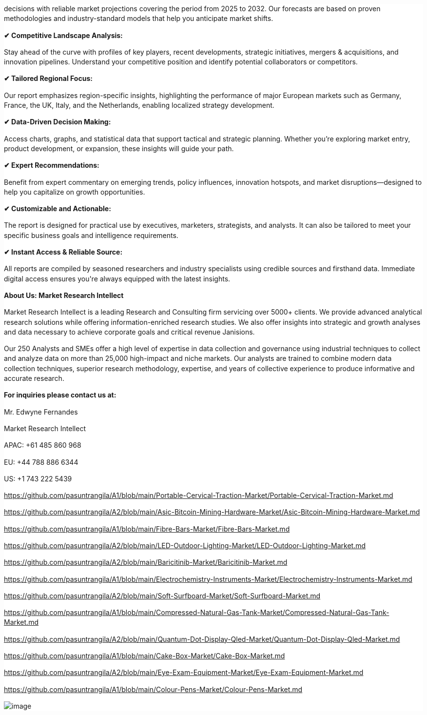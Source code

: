 decisions with reliable market projections covering the period from 2025 to 2032. Our forecasts are based on proven methodologies and industry-standard models that help you anticipate market shifts.</p><p><strong>✔ Competitive Landscape Analysis:</strong></p><p>Stay ahead of the curve with profiles of key players, recent developments, strategic initiatives, mergers &amp; acquisitions, and innovation pipelines. Understand your competitive position and identify potential collaborators or competitors.</p><p><strong>✔ Tailored Regional Focus:</strong></p><p>Our report emphasizes region-specific insights, highlighting the performance of major European markets such as Germany, France, the UK, Italy, and the Netherlands, enabling localized strategy development.</p><p><strong>✔ Data-Driven Decision Making:</strong></p><p>Access charts, graphs, and statistical data that support tactical and strategic planning. Whether you&rsquo;re exploring market entry, product development, or expansion, these insights will guide your path.</p><p><strong>✔ Expert Recommendations:</strong></p><p>Benefit from expert commentary on emerging trends, policy influences, innovation hotspots, and market disruptions&mdash;designed to help you capitalize on growth opportunities.</p><p><strong>✔ Customizable and Actionable:</strong></p><p>The report is designed for practical use by executives, marketers, strategists, and analysts. It can also be tailored to meet your specific business goals and intelligence requirements.</p><p><strong>✔ Instant Access &amp; Reliable Source:</strong></p><p>All reports are compiled by seasoned researchers and industry specialists using credible sources and firsthand data. Immediate digital access ensures you're always equipped with the latest insights.</p><p><strong><span class="font-[700]">About Us: Market Research Intellect</span></strong></p><p><span class="">Market Research Intellect is a leading Research and Consulting firm servicing over 5000+ clients. We provide advanced analytical research solutions while offering information-enriched research studies.&nbsp;</span>We also offer insights into strategic and growth analyses and data necessary to achieve corporate goals and critical revenue Janisions.</p><p><span class="">Our 250 Analysts and SMEs offer a high level of expertise in data collection and governance using industrial techniques to collect and analyze data on more than 25,000 high-impact and niche markets. Our analysts are trained to combine modern data collection techniques, superior research methodology, expertise, and years of collective experience to produce informative and accurate research.</span></p><p><strong>For inquiries please contact us at:</strong></p><p>Mr. Edwyne Fernandes</p><p>Market Research Intellect</p><p>APAC: +61 485 860 968</p><p>EU: +44 788 886 6344</p><p>US: +1 743 222 5439</p><p><a href="https://github.com/pasuntrangila/A1/blob/main/Portable-Cervical-Traction-Market/Portable-Cervical-Traction-Market.md">https://github.com/pasuntrangila/A1/blob/main/Portable-Cervical-Traction-Market/Portable-Cervical-Traction-Market.md</a></p><p><a href="https://github.com/pasuntrangila/A2/blob/main/Asic-Bitcoin-Mining-Hardware-Market/Asic-Bitcoin-Mining-Hardware-Market.md">https://github.com/pasuntrangila/A2/blob/main/Asic-Bitcoin-Mining-Hardware-Market/Asic-Bitcoin-Mining-Hardware-Market.md</a></p><p><a href="https://github.com/pasuntrangila/A1/blob/main/Fibre-Bars-Market/Fibre-Bars-Market.md">https://github.com/pasuntrangila/A1/blob/main/Fibre-Bars-Market/Fibre-Bars-Market.md</a></p><p><a href="https://github.com/pasuntrangila/A2/blob/main/LED-Outdoor-Lighting-Market/LED-Outdoor-Lighting-Market.md">https://github.com/pasuntrangila/A2/blob/main/LED-Outdoor-Lighting-Market/LED-Outdoor-Lighting-Market.md</a></p><p><a href="https://github.com/pasuntrangila/A2/blob/main/Baricitinib-Market/Baricitinib-Market.md">https://github.com/pasuntrangila/A2/blob/main/Baricitinib-Market/Baricitinib-Market.md</a></p><p><a href="https://github.com/pasuntrangila/A1/blob/main/Electrochemistry-Instruments-Market/Electrochemistry-Instruments-Market.md">https://github.com/pasuntrangila/A1/blob/main/Electrochemistry-Instruments-Market/Electrochemistry-Instruments-Market.md</a></p><p><a href="https://github.com/pasuntrangila/A2/blob/main/Soft-Surfboard-Market/Soft-Surfboard-Market.md">https://github.com/pasuntrangila/A2/blob/main/Soft-Surfboard-Market/Soft-Surfboard-Market.md</a></p><p><a href="https://github.com/pasuntrangila/A1/blob/main/Compressed-Natural-Gas-Tank-Market/Compressed-Natural-Gas-Tank-Market.md">https://github.com/pasuntrangila/A1/blob/main/Compressed-Natural-Gas-Tank-Market/Compressed-Natural-Gas-Tank-Market.md</a></p><p><a href="https://github.com/pasuntrangila/A2/blob/main/Quantum-Dot-Display-Qled-Market/Quantum-Dot-Display-Qled-Market.md">https://github.com/pasuntrangila/A2/blob/main/Quantum-Dot-Display-Qled-Market/Quantum-Dot-Display-Qled-Market.md</a></p><p><a href="https://github.com/pasuntrangila/A1/blob/main/Cake-Box-Market/Cake-Box-Market.md">https://github.com/pasuntrangila/A1/blob/main/Cake-Box-Market/Cake-Box-Market.md</a></p><p><a href="https://github.com/pasuntrangila/A2/blob/main/Eye-Exam-Equipment-Market/Eye-Exam-Equipment-Market.md">https://github.com/pasuntrangila/A2/blob/main/Eye-Exam-Equipment-Market/Eye-Exam-Equipment-Market.md</a></p><p><a href="https://github.com/pasuntrangila/A1/blob/main/Colour-Pens-Market/Colour-Pens-Market.md">https://github.com/pasuntrangila/A1/blob/main/Colour-Pens-Market/Colour-Pens-Market.md</a></p>
![image](https://github.com/user-attachments/assets/12c429d2-a121-4f4d-8a7a-ab13ad41e5e4)

